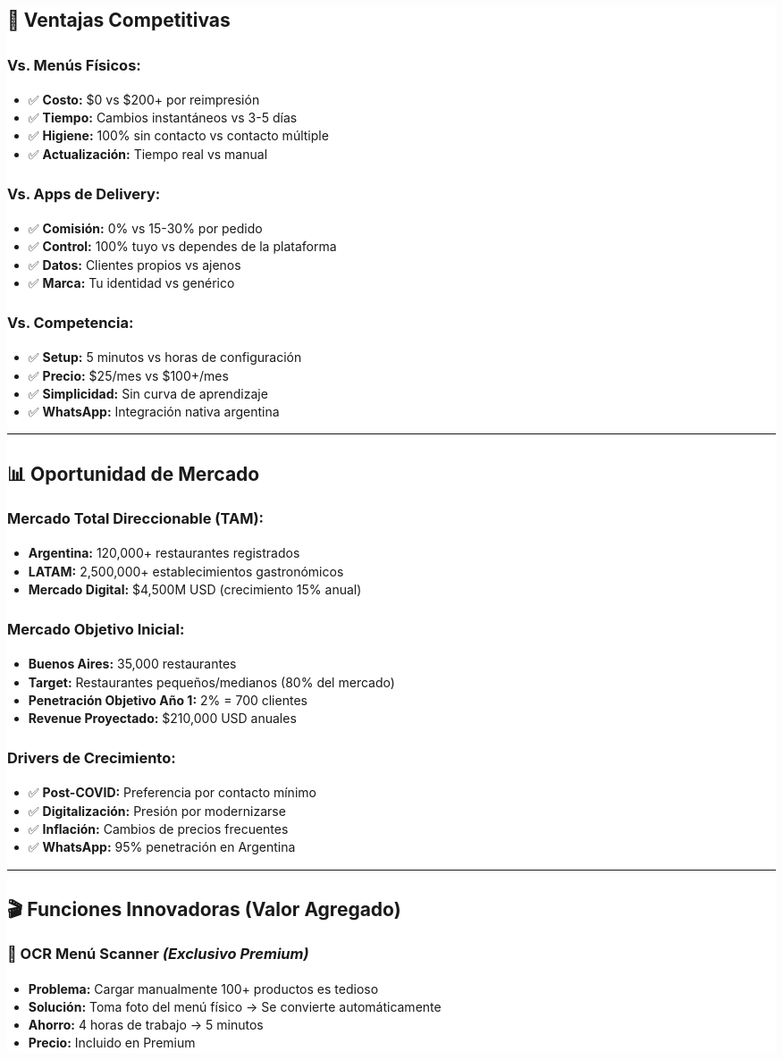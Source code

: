 
## 🎯 Ventajas Competitivas

### **Vs. Menús Físicos:**
- ✅ **Costo:** $0 vs $200+ por reimpresión
- ✅ **Tiempo:** Cambios instantáneos vs 3-5 días
- ✅ **Higiene:** 100% sin contacto vs contacto múltiple
- ✅ **Actualización:** Tiempo real vs manual

### **Vs. Apps de Delivery:**
- ✅ **Comisión:** 0% vs 15-30% por pedido
- ✅ **Control:** 100% tuyo vs dependes de la plataforma
- ✅ **Datos:** Clientes propios vs ajenos
- ✅ **Marca:** Tu identidad vs genérico

### **Vs. Competencia:**
- ✅ **Setup:** 5 minutos vs horas de configuración
- ✅ **Precio:** $25/mes vs $100+/mes
- ✅ **Simplicidad:** Sin curva de aprendizaje
- ✅ **WhatsApp:** Integración nativa argentina

---

## 📊 Oportunidad de Mercado

### **Mercado Total Direccionable (TAM):**
- **Argentina:** 120,000+ restaurantes registrados
- **LATAM:** 2,500,000+ establecimientos gastronómicos
- **Mercado Digital:** $4,500M USD (crecimiento 15% anual)

### **Mercado Objetivo Inicial:**
- **Buenos Aires:** 35,000 restaurantes
- **Target:** Restaurantes pequeños/medianos (80% del mercado)
- **Penetración Objetivo Año 1:** 2% = 700 clientes
- **Revenue Proyectado:** $210,000 USD anuales

### **Drivers de Crecimiento:**
- ✅ **Post-COVID:** Preferencia por contacto mínimo
- ✅ **Digitalización:** Presión por modernizarse
- ✅ **Inflación:** Cambios de precios frecuentes
- ✅ **WhatsApp:** 95% penetración en Argentina

---

## 🎬 Funciones Innovadoras (Valor Agregado)

### **📸 OCR Menú Scanner** *(Exclusivo Premium)*
- **Problema:** Cargar manualmente 100+ productos es tedioso
- **Solución:** Toma foto del menú físico → Se convierte automáticamente
- **Ahorro:** 4 horas de trabajo → 5 minutos
- **Precio:** Incluido en Premium

